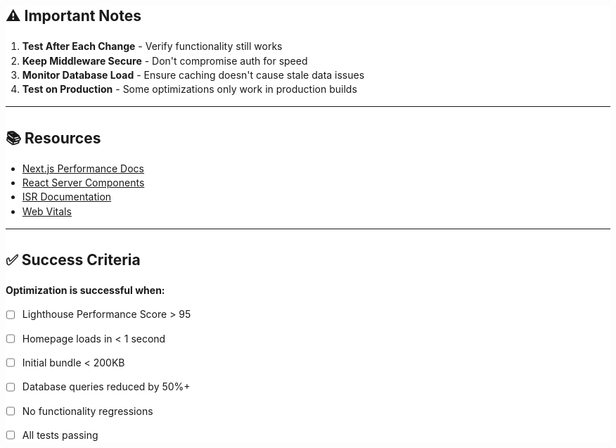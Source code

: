 
## ⚠️ Important Notes

1. **Test After Each Change** - Verify functionality still works
2. **Keep Middleware Secure** - Don't compromise auth for speed
3. **Monitor Database Load** - Ensure caching doesn't cause stale data issues
4. **Test on Production** - Some optimizations only work in production builds

---

## 📚 Resources

- [Next.js Performance Docs](https://nextjs.org/docs/app/building-your-application/optimizing)
- [React Server Components](https://nextjs.org/docs/app/building-your-application/rendering/server-components)
- [ISR Documentation](https://nextjs.org/docs/app/building-your-application/data-fetching/incremental-static-regeneration)
- [Web Vitals](https://web.dev/vitals/)

---

## ✅ Success Criteria

**Optimization is successful when:**
- [ ] Lighthouse Performance Score > 95
- [ ] Homepage loads in < 1 second
- [ ] Initial bundle < 200KB
- [ ] Database queries reduced by 50%+
- [ ] No functionality regressions
- [ ] All tests passing


